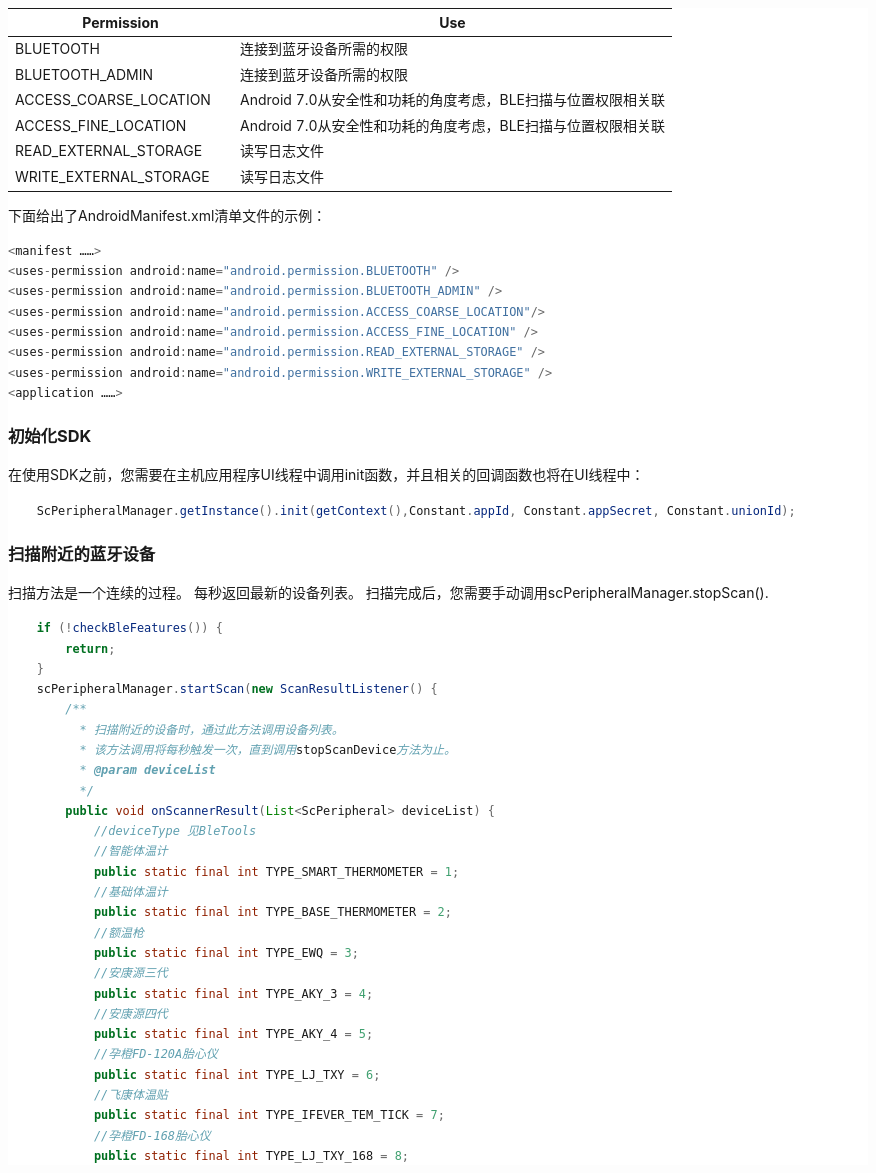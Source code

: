 
| Permission                      |  Use 		|
| ------------------------- | ------------  |
| BLUETOOTH                 | 连接到蓝牙设备所需的权限 |
| BLUETOOTH_ADMIN           | 连接到蓝牙设备所需的权限 |
| ACCESS_COARSE_LOCATION&nbsp;&nbsp;&nbsp;&nbsp;| Android 7.0从安全性和功耗的角度考虑，BLE扫描与位置权限相关联 |
| ACCESS_FINE_LOCATION      | Android 7.0从安全性和功耗的角度考虑，BLE扫描与位置权限相关联 |
| READ_EXTERNAL_STORAGE     | 读写日志文件 |
| WRITE_EXTERNAL_STORAGE    | 读写日志文件 |



下面给出了AndroidManifest.xml清单文件的示例：
```java
<manifest ……>
<uses-permission android:name="android.permission.BLUETOOTH" />
<uses-permission android:name="android.permission.BLUETOOTH_ADMIN" />
<uses-permission android:name="android.permission.ACCESS_COARSE_LOCATION"/>
<uses-permission android:name="android.permission.ACCESS_FINE_LOCATION" />
<uses-permission android:name="android.permission.READ_EXTERNAL_STORAGE" />
<uses-permission android:name="android.permission.WRITE_EXTERNAL_STORAGE" />
<application ……>
```

### 初始化SDK

在使用SDK之前，您需要在主机应用程序UI线程中调用init函数，并且相关的回调函数也将在UI线程中：
```java
    ScPeripheralManager.getInstance().init(getContext(),Constant.appId, Constant.appSecret, Constant.unionId);
```
### 扫描附近的蓝牙设备

扫描方法是一个连续的过程。 每秒返回最新的设备列表。 扫描完成后，您需要手动调用scPeripheralManager.stopScan().
```java
    if (!checkBleFeatures()) {
        return;
    }
    scPeripheralManager.startScan(new ScanResultListener() {
        /**
     	  * 扫描附近的设备时，通过此方法调用设备列表。
          * 该方法调用将每秒触发一次，直到调用stopScanDevice方法为止。
     	  * @param deviceList
     	  */
        public void onScannerResult(List<ScPeripheral> deviceList) {
            //deviceType 见BleTools
            //智能体温计
            public static final int TYPE_SMART_THERMOMETER = 1;
            //基础体温计
            public static final int TYPE_BASE_THERMOMETER = 2;
            //额温枪
            public static final int TYPE_EWQ = 3;
            //安康源三代
            public static final int TYPE_AKY_3 = 4;
            //安康源四代
            public static final int TYPE_AKY_4 = 5;
            //孕橙FD-120A胎心仪
            public static final int TYPE_LJ_TXY = 6;
            //飞康体温贴
            public static final int TYPE_IFEVER_TEM_TICK = 7;
            //孕橙FD-168胎心仪
            public static final int TYPE_LJ_TXY_168 = 8;
```